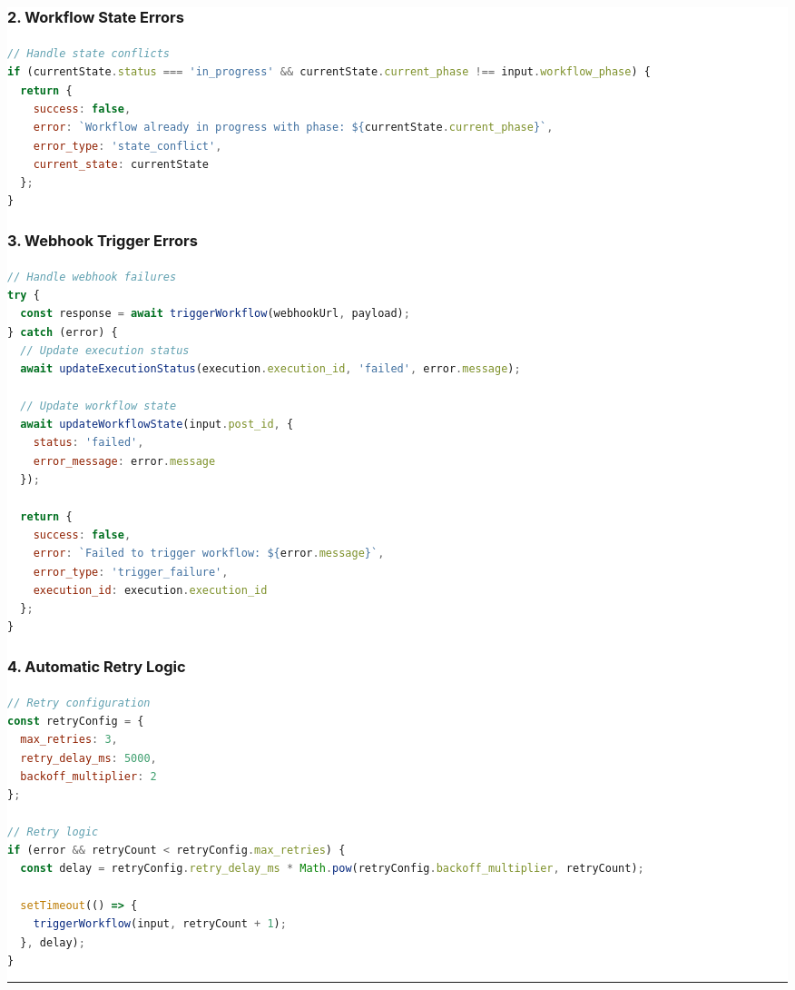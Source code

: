 ### **2. Workflow State Errors**
```javascript
// Handle state conflicts
if (currentState.status === 'in_progress' && currentState.current_phase !== input.workflow_phase) {
  return {
    success: false,
    error: `Workflow already in progress with phase: ${currentState.current_phase}`,
    error_type: 'state_conflict',
    current_state: currentState
  };
}
```

### **3. Webhook Trigger Errors**
```javascript
// Handle webhook failures
try {
  const response = await triggerWorkflow(webhookUrl, payload);
} catch (error) {
  // Update execution status
  await updateExecutionStatus(execution.execution_id, 'failed', error.message);
  
  // Update workflow state
  await updateWorkflowState(input.post_id, {
    status: 'failed',
    error_message: error.message
  });
  
  return {
    success: false,
    error: `Failed to trigger workflow: ${error.message}`,
    error_type: 'trigger_failure',
    execution_id: execution.execution_id
  };
}
```

### **4. Automatic Retry Logic**
```javascript
// Retry configuration
const retryConfig = {
  max_retries: 3,
  retry_delay_ms: 5000,
  backoff_multiplier: 2
};

// Retry logic
if (error && retryCount < retryConfig.max_retries) {
  const delay = retryConfig.retry_delay_ms * Math.pow(retryConfig.backoff_multiplier, retryCount);
  
  setTimeout(() => {
    triggerWorkflow(input, retryCount + 1);
  }, delay);
}
```

---